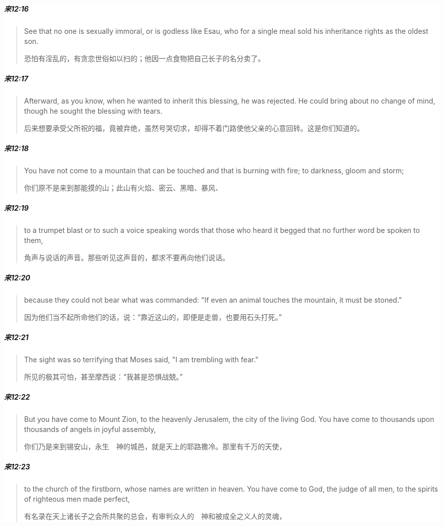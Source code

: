 
##### 来12:16
> See that no one is sexually immoral, or is godless like Esau, who for a single meal sold his inheritance rights as the oldest son.
>
> 恐怕有淫乱的，有贪恋世俗如以扫的；他因一点食物把自己长子的名分卖了。


##### 来12:17
> Afterward, as you know, when he wanted to inherit this blessing, he was rejected. He could bring about no change of mind, though he sought the blessing with tears.
>
> 后来想要承受父所祝的福，竟被弃绝，虽然号哭切求，却得不着门路使他父亲的心意回转。这是你们知道的。


##### 来12:18
> You have not come to a mountain that can be touched and that is burning with fire; to darkness, gloom and storm;
>
> 你们原不是来到那能摸的山；此山有火焰、密云、黑暗、暴风、


##### 来12:19
> to a trumpet blast or to such a voice speaking words that those who heard it begged that no further word be spoken to them,
>
> 角声与说话的声音。那些听见这声音的，都求不要再向他们说话。


##### 来12:20
> because they could not bear what was commanded: "If even an animal touches the mountain, it must be stoned."
>
> 因为他们当不起所命他们的话，说：“靠近这山的，即便是走兽，也要用石头打死。”


##### 来12:21
> The sight was so terrifying that Moses said, "I am trembling with fear."
>
> 所见的极其可怕，甚至摩西说：“我甚是恐惧战兢。”


##### 来12:22
> But you have come to Mount Zion, to the heavenly Jerusalem, the city of the living God. You have come to thousands upon thousands of angels in joyful assembly,
>
> 你们乃是来到锡安山，永生　神的城邑，就是天上的耶路撒冷。那里有千万的天使，


##### 来12:23
> to the church of the firstborn, whose names are written in heaven. You have come to God, the judge of all men, to the spirits of righteous men made perfect,
>
> 有名录在天上诸长子之会所共聚的总会，有审判众人的　神和被成全之义人的灵魂，

